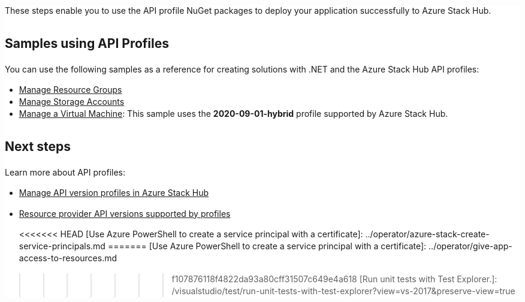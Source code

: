 
These steps enable you to use the API profile NuGet packages to deploy your application successfully to Azure Stack Hub.

## Samples using API Profiles

You can use the following samples as a reference for creating solutions with .NET and the Azure Stack Hub API profiles:

- [Manage Resource Groups](https://github.com/Azure-Samples/hybrid-resources-dotnet-manage-resource-group)
- [Manage Storage Accounts](https://github.com/Azure-Samples/hybird-storage-dotnet-manage-storage-accounts)
- [Manage a Virtual Machine](https://github.com/Azure-Samples/hybrid-compute-dotnet-manage-vm): This sample uses the **2020-09-01-hybrid** profile supported by Azure Stack Hub.

## Next steps

Learn more about API profiles:

- [Manage API version profiles in Azure Stack Hub](azure-stack-version-profiles.md)
- [Resource provider API versions supported by profiles](azure-stack-profiles-azure-resource-manager-versions.md)

  [Getting Started - Installing Git]: https://git-scm.com/book/en/v2/Getting-Started-Installing-Git
  [Finding and installing a package]: /nuget/tools/package-manager-ui
  [NuGet Package Manager instructions]: https://marketplace.visualstudio.com/items?itemName=jmrog.vscode-nuget-package-manager
  [Create subscriptions to offers in Azure Stack Hub]: ../operator/azure-stack-subscribe-plan-provision-vm.md
  [Provide applications access to Azure Stack Hub]: ../operator/give-app-access-to-resources.md
  [*tenant ID*]: ../operator/azure-stack-identity-overview.md
  [*subscription ID*]: ../operator/service-plan-offer-subscription-overview.md#subscriptions
  [*the Azure Stack Hub Resource Manager endpoint*]: ../user/azure-stack-version-profiles-ruby.md#the-azure-stack-hub-resource-manager-endpoint
  [Summary of API profiles]: ../user/azure-stack-version-profiles.md#summary-of-api-profiles
  [Test Project to Virtual Machine, vNet, resource groups, and storage account]: https://github.com/seyadava/azure-sdk-for-net-samples/tree/master/TestProject
<<<<<<< HEAD
  [Use Azure PowerShell to create a service principal with a certificate]: ../operator/azure-stack-create-service-principals.md
=======
  [Use Azure PowerShell to create a service principal with a certificate]: ../operator/give-app-access-to-resources.md
>>>>>>> f107876118f4822da93a80cff31507c649e4a618
  [Run unit tests with Test Explorer.]: /visualstudio/test/run-unit-tests-with-test-explorer?view=vs-2017&preserve-view=true
